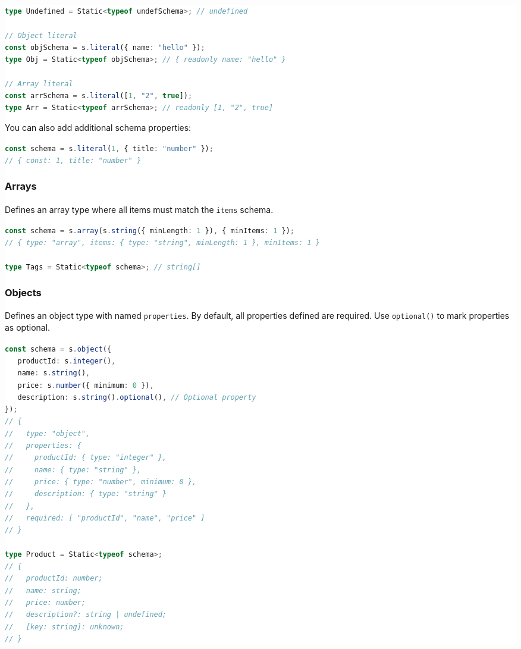 ```ts
type Undefined = Static<typeof undefSchema>; // undefined

// Object literal
const objSchema = s.literal({ name: "hello" });
type Obj = Static<typeof objSchema>; // { readonly name: "hello" }

// Array literal
const arrSchema = s.literal([1, "2", true]);
type Arr = Static<typeof arrSchema>; // readonly [1, "2", true]
```

You can also add additional schema properties:

```ts
const schema = s.literal(1, { title: "number" });
// { const: 1, title: "number" }
```

### Arrays

Defines an array type where all items must match the `items` schema.

```ts
const schema = s.array(s.string({ minLength: 1 }), { minItems: 1 });
// { type: "array", items: { type: "string", minLength: 1 }, minItems: 1 }

type Tags = Static<typeof schema>; // string[]
```

### Objects

Defines an object type with named `properties`. By default, all properties defined are required. Use `optional()` to mark properties as optional.

```ts
const schema = s.object({
   productId: s.integer(),
   name: s.string(),
   price: s.number({ minimum: 0 }),
   description: s.string().optional(), // Optional property
});
// {
//   type: "object",
//   properties: {
//     productId: { type: "integer" },
//     name: { type: "string" },
//     price: { type: "number", minimum: 0 },
//     description: { type: "string" }
//   },
//   required: [ "productId", "name", "price" ]
// }

type Product = Static<typeof schema>;
// {
//   productId: number;
//   name: string;
//   price: number;
//   description?: string | undefined;
//   [key: string]: unknown;
// }
```

